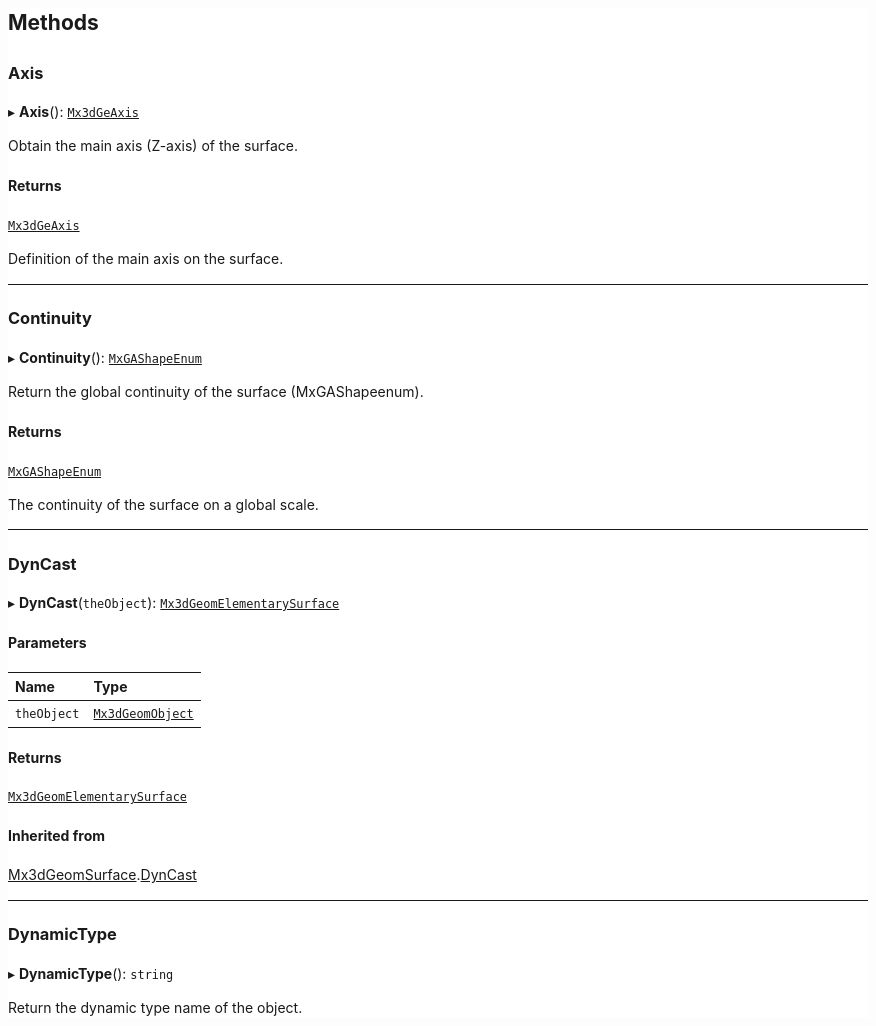 ## Methods

### Axis

▸ **Axis**(): [`Mx3dGeAxis`](Mx3dGeAxis.md)

Obtain the main axis (Z-axis) of the surface.

#### Returns

[`Mx3dGeAxis`](Mx3dGeAxis.md)

Definition of the main axis on the surface.

___

### Continuity

▸ **Continuity**(): [`MxGAShapeEnum`](../enums/MdGe.MxGAShapeEnum.md)

Return the global continuity of the surface (MxGAShapeenum).

#### Returns

[`MxGAShapeEnum`](../enums/MdGe.MxGAShapeEnum.md)

The continuity of the surface on a global scale.

___

### DynCast

▸ **DynCast**(`theObject`): [`Mx3dGeomElementarySurface`](Mx3dGeomElementarySurface.md)

#### Parameters

| Name | Type |
| :------ | :------ |
| `theObject` | [`Mx3dGeomObject`](Mx3dGeomObject.md) |

#### Returns

[`Mx3dGeomElementarySurface`](Mx3dGeomElementarySurface.md)

#### Inherited from

[Mx3dGeomSurface](Mx3dGeomSurface.md).[DynCast](Mx3dGeomSurface.md#dyncast)

___

### DynamicType

▸ **DynamicType**(): `string`

Return the dynamic type name of the object.
